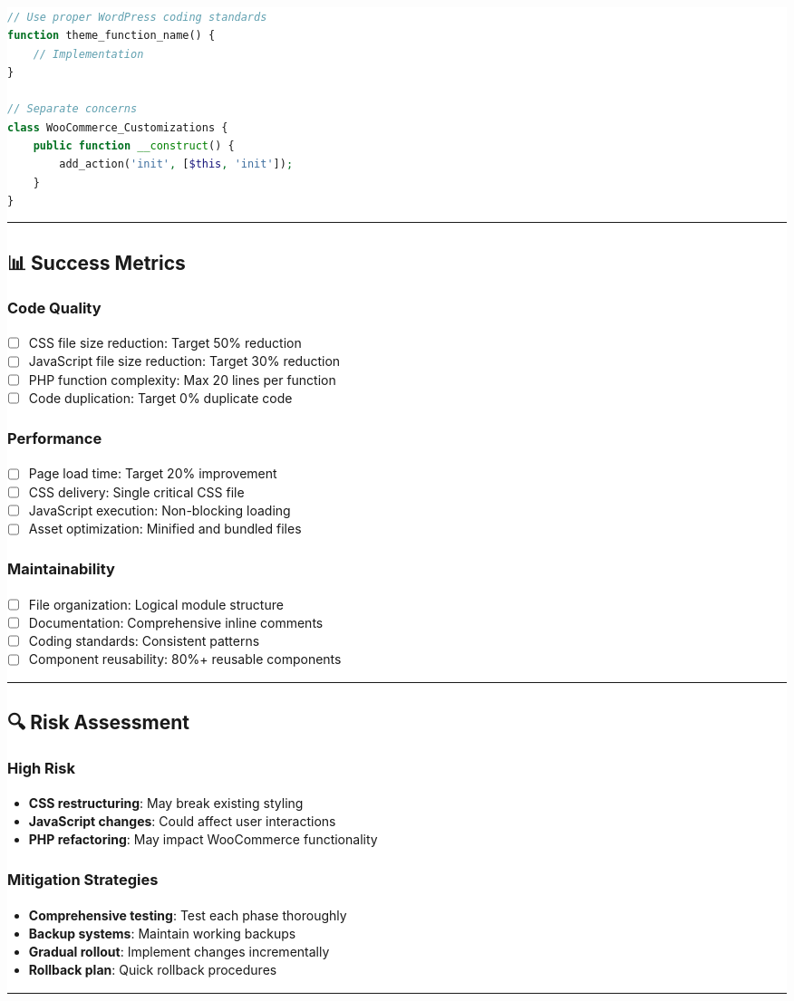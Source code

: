 ```php
// Use proper WordPress coding standards
function theme_function_name() {
    // Implementation
}

// Separate concerns
class WooCommerce_Customizations {
    public function __construct() {
        add_action('init', [$this, 'init']);
    }
}
```

---

## 📊 **Success Metrics**

### **Code Quality**

- [ ] CSS file size reduction: Target 50% reduction
- [ ] JavaScript file size reduction: Target 30% reduction
- [ ] PHP function complexity: Max 20 lines per function
- [ ] Code duplication: Target 0% duplicate code

### **Performance**

- [ ] Page load time: Target 20% improvement
- [ ] CSS delivery: Single critical CSS file
- [ ] JavaScript execution: Non-blocking loading
- [ ] Asset optimization: Minified and bundled files

### **Maintainability**

- [ ] File organization: Logical module structure
- [ ] Documentation: Comprehensive inline comments
- [ ] Coding standards: Consistent patterns
- [ ] Component reusability: 80%+ reusable components

---

## 🔍 **Risk Assessment**

### **High Risk**

- **CSS restructuring**: May break existing styling
- **JavaScript changes**: Could affect user interactions
- **PHP refactoring**: May impact WooCommerce functionality

### **Mitigation Strategies**

- **Comprehensive testing**: Test each phase thoroughly
- **Backup systems**: Maintain working backups
- **Gradual rollout**: Implement changes incrementally
- **Rollback plan**: Quick rollback procedures

---